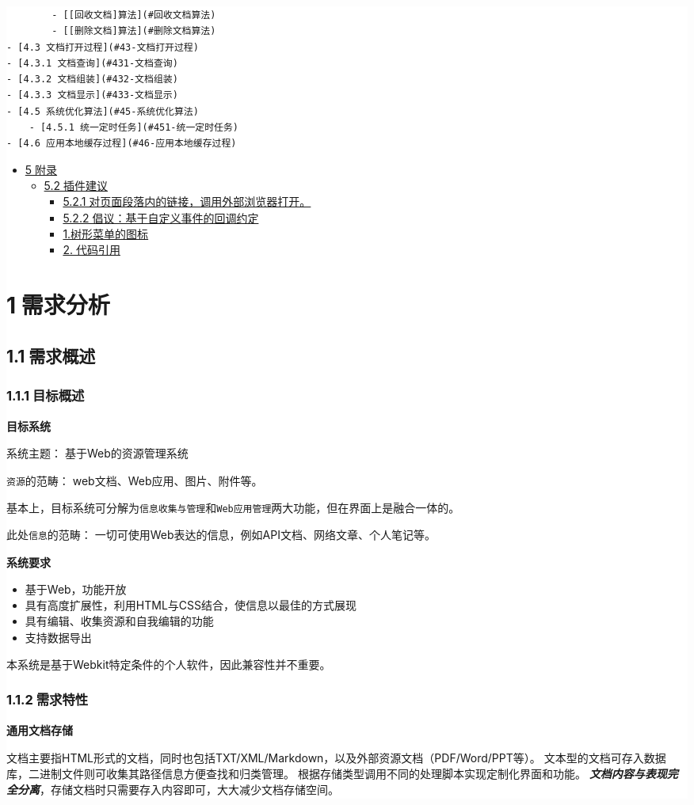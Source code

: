             - [[回收文档]算法](#回收文档算法)
            - [[删除文档]算法](#删除文档算法)
    - [4.3 文档打开过程](#43-文档打开过程)
    - [4.3.1 文档查询](#431-文档查询)
    - [4.3.2 文档组装](#432-文档组装)
    - [4.3.3 文档显示](#433-文档显示)
    - [4.5 系统优化算法](#45-系统优化算法)
        - [4.5.1 统一定时任务](#451-统一定时任务)
    - [4.6 应用本地缓存过程](#46-应用本地缓存过程)
- [5 附录](#5-附录)
    - [5.2 插件建议](#52-插件建议)
        - [5.2.1 对页面段落内的链接，调用外部浏览器打开。](#521-对页面段落内的链接调用外部浏览器打开)
        - [5.2.2 倡议：基于自定义事件的回调约定](#522-倡议基于自定义事件的回调约定)
        - [1.树形菜单的图标](#1树形菜单的图标)
        - [2. 代码引用](#2-代码引用)




# 1 需求分析


## 1.1 需求概述

### 1.1.1 目标概述

**目标系统**

系统主题： 基于Web的资源管理系统

`资源`的范畴： web文档、Web应用、图片、附件等。

基本上，目标系统可分解为`信息收集与管理`和`Web应用管理`两大功能，但在界面上是融合一体的。

此处`信息`的范畴： 一切可使用Web表达的信息，例如API文档、网络文章、个人笔记等。


**系统要求**

* 基于Web，功能开放
* 具有高度扩展性，利用HTML与CSS结合，使信息以最佳的方式展现
* 具有编辑、收集资源和自我编辑的功能
* 支持数据导出

本系统是基于Webkit特定条件的个人软件，因此兼容性并不重要。

### 1.1.2 需求特性

**通用文档存储**

文档主要指HTML形式的文档，同时也包括TXT/XML/Markdown，以及外部资源文档（PDF/Word/PPT等）。
文本型的文档可存入数据库，二进制文件则可收集其路径信息方便查找和归类管理。
根据存储类型调用不同的处理脚本实现定制化界面和功能。
***文档内容与表现完全分离***，存储文档时只需要存入内容即可，大大减少文档存储空间。

